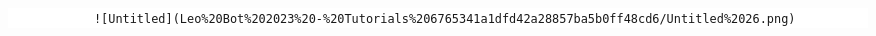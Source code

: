                 ![Untitled](Leo%20Bot%202023%20-%20Tutorials%206765341a1dfd42a28857ba5b0ff48cd6/Untitled%2026.png)
                